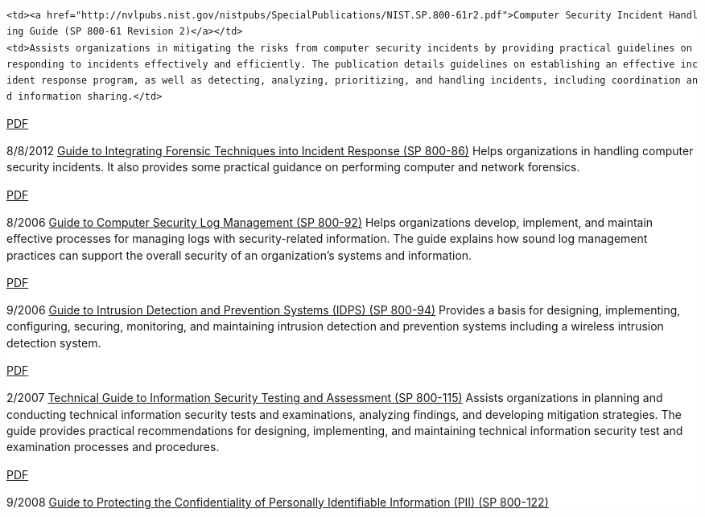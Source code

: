     <td><a href="http://nvlpubs.nist.gov/nistpubs/SpecialPublications/NIST.SP.800-61r2.pdf">Computer Security Incident Handling Guide (SP 800-61 Revision 2)</a></td>
    <td>Assists organizations in mitigating the risks from computer security incidents by providing practical guidelines on responding to incidents effectively and efficiently. The publication details guidelines on establishing an effective incident response program, as well as detecting, analyzing, prioritizing, and handling incidents, including coordination and information sharing.</td>
<td><a class="icon-link" href="http://nvlpubs.nist.gov/nistpubs/SpecialPublications/NIST.SP.800-61r2.pdf"><i class="fas fa-file-pdf"></i>
<p class="icon-text">PDF</p></a>
</td>
    <td>8/8/2012</td>
  </tr>
  <tr>
    <td><a href="http://csrc.nist.gov/publications/nistpubs/800-86/SP800-86.pdf">Guide to Integrating Forensic Techniques into Incident Response (SP 800-86)</a></td>
    <td>Helps organizations in handling computer security incidents. It also provides some practical guidance on performing computer and network forensics.</td>
<td><a class="icon-link" href="http://csrc.nist.gov/publications/nistpubs/800-86/SP800-86.pdf"><i class="fas fa-file-pdf"></i>
<p class="icon-text">PDF</p></a>
</td>
    <td>8/2006</td>
  </tr>
  <tr>
    <td><a href="http://csrc.nist.gov/publications/nistpubs/800-92/SP800-92.pdf">Guide to Computer Security Log Management (SP 800-92)</a></td>
    <td>Helps organizations develop, implement, and maintain effective processes for managing logs with security-related information. The guide explains how sound log management practices can support the overall security of an organization’s systems and information. </td>
<td><a class="icon-link" href="http://csrc.nist.gov/publications/nistpubs/800-92/SP800-92.pdf"><i class="fas fa-file-pdf"></i>
<p class="icon-text">PDF</p></a>
</td>
    <td>9/2006</td>
  </tr>
  <tr>
    <td><a href="http://csrc.nist.gov/publications/nistpubs/800-94/SP800-94.pdf">Guide to Intrusion Detection and Prevention Systems (IDPS) (SP 800-94)</a></td>
    <td>Provides a basis for designing, implementing, configuring, securing, monitoring, and maintaining intrusion detection and prevention systems including a wireless intrusion detection system.</td>
<td><a class="icon-link" href="http://csrc.nist.gov/publications/nistpubs/800-94/SP800-94.pdf"><i class="fas fa-file-pdf"></i>
<p class="icon-text">PDF</p></a>
</td>
    <td>2/2007</td>
  </tr>
  <tr>
    <td><a href="http://csrc.nist.gov/publications/nistpubs/800-115/SP800-115.pdf">Technical Guide to Information Security Testing and Assessment (SP 800-115)</a></td>
    <td>Assists organizations in planning and conducting technical information security tests and examinations, analyzing findings, and developing mitigation strategies. The guide provides practical recommendations for designing, implementing, and maintaining technical information security test and examination processes and procedures.</td>
<td><a class="icon-link" href="http://csrc.nist.gov/publications/nistpubs/800-115/SP800-115.pdf"><i class="fas fa-file-pdf"></i>
<p class="icon-text">PDF</p></a>
</td>
    <td>9/2008</td>
  </tr>
  <tr>
    <td><a href="http://csrc.nist.gov/publications/nistpubs/800-122/sp800-122.pdf">Guide to Protecting the Confidentiality of Personally Identifiable Information (PII) (SP 800-122)</a></td>